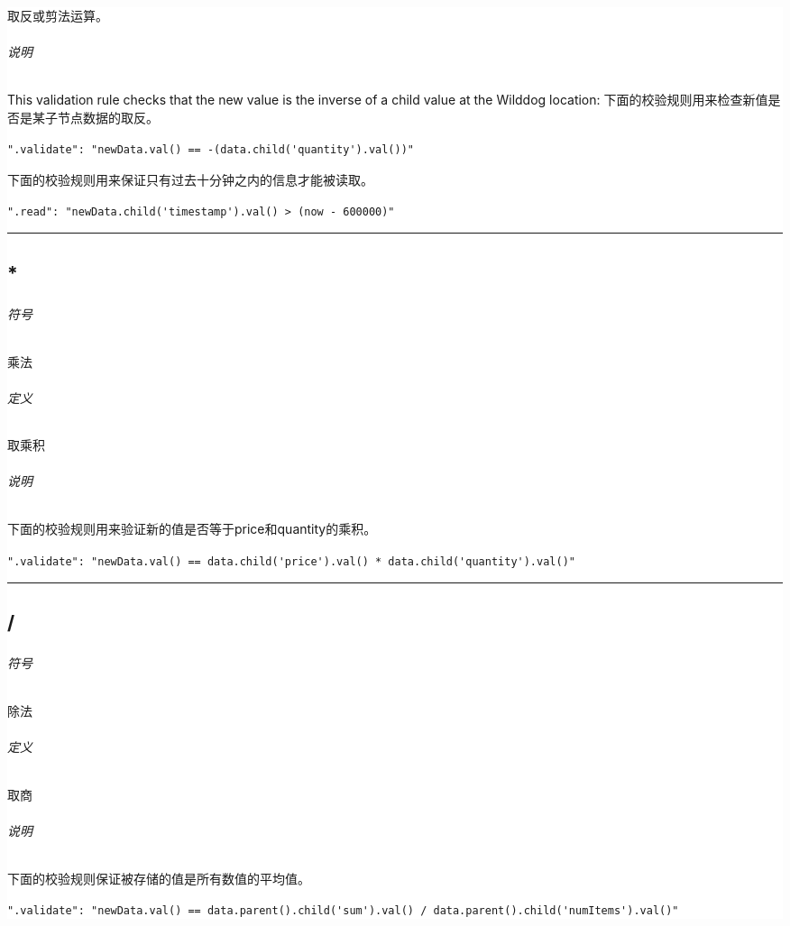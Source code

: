 取反或剪法运算。

###### 说明

This validation rule checks that the new value is the inverse of a child value at the Wilddog location: 下面的校验规则用来检查新值是否是某子节点数据的取反。

```
".validate": "newData.val() == -(data.child('quantity').val())"

```

下面的校验规则用来保证只有过去十分钟之内的信息才能被读取。

```
".read": "newData.child('timestamp').val() > (now - 600000)"

```

------

## *

###### 符号

乘法

###### 定义

取乘积

###### 说明

下面的校验规则用来验证新的值是否等于price和quantity的乘积。

```
".validate": "newData.val() == data.child('price').val() * data.child('quantity').val()"

```

------

## /

###### 符号

除法

###### 定义

取商

###### 说明

下面的校验规则保证被存储的值是所有数值的平均值。

```
".validate": "newData.val() == data.parent().child('sum').val() / data.parent().child('numItems').val()"

```
